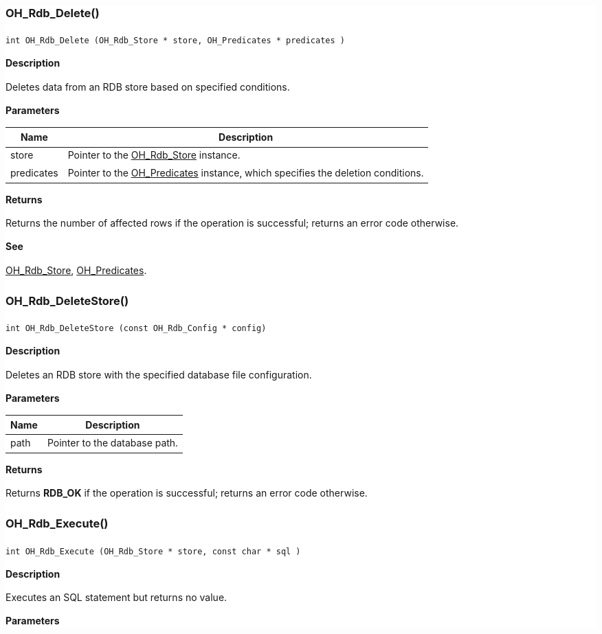 
### OH_Rdb_Delete()

```
int OH_Rdb_Delete (OH_Rdb_Store * store, OH_Predicates * predicates )
```

**Description**

Deletes data from an RDB store based on specified conditions.

**Parameters**

| Name| Description|
| -------- | -------- |
| store | Pointer to the [OH_Rdb_Store](_o_h___rdb___store.md) instance.|
| predicates | Pointer to the [OH_Predicates](_o_h___predicates.md) instance, which specifies the deletion conditions.|

**Returns**

Returns the number of affected rows if the operation is successful; returns an error code otherwise.

**See**

[OH_Rdb_Store](_o_h___rdb___store.md), [OH_Predicates](_o_h___predicates.md).


### OH_Rdb_DeleteStore()

```
int OH_Rdb_DeleteStore (const OH_Rdb_Config * config)
```

**Description**

Deletes an RDB store with the specified database file configuration.

**Parameters**

| Name| Description|
| -------- | -------- |
| path | Pointer to the database path.|

**Returns**

Returns **RDB_OK** if the operation is successful; returns an error code otherwise.


### OH_Rdb_Execute()

```
int OH_Rdb_Execute (OH_Rdb_Store * store, const char * sql )
```

**Description**

Executes an SQL statement but returns no value.

**Parameters**
